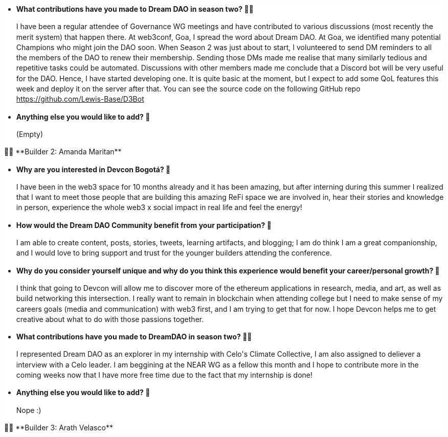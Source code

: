 - **What contributions have you made to Dream DAO in season two? 👨‍🚀**
    
    I have been a regular attendee of Governance WG meetings and have contributed to various discussions (most recently the merit system) that happen there. At web3conf, Goa, I spread the word about Dream DAO. At Goa, we identified many potential Champions who might join the DAO soon. When Season 2 was just about to start, I volunteered to send DM reminders to all the members of the DAO to renew their membership. Sending those DMs made me realise that many similarly tedious and repetitive tasks could be automated. Discussions with other members made me conclude that a Discord bot will be very useful for the DAO. Hence, I have started developing one. It is quite basic at the moment, but I expect to add some QoL features this week and deploy it on the server after that. You can see the source code on the following GitHub repo https://github.com/Lewis-Base/D3Bot
    
- **Anything else you would like to add? 🙌**
    
    (Empty)
    

<aside>
🧑‍🚀 **Builder 2: Amanda Maritan**

</aside>

- **Why are you interested in Devcon Bogotá? 🤩**
    
    I have been in the web3 space for 10 months already and it has been amazing, but after interning during this summer I realized that I want to meet those people that are building this amazing ReFi space we are involved in, hear their stories and knowledge in person, experience the whole web3 x social impact in real life and feel the energy!
    
- **How would the Dream DAO Community benefit from your participation? 🎊**
    
    I am able to create content, posts, stories, tweets, learning artifacts, and blogging; I am do think I am a great companionship, and I would love to bring support and trust for the younger builders attending the conference.
    
- **Why do you consider yourself unique and why do you think this experience would benefit your career/personal growth? 🌈**
    
    I think that going to Devcon will allow me to discover more of the ethereum applications in research, media, and art, as well as build networking this intersection. I really want to remain in blockchain when attending college but I need to make sense of my careers goals (media and communication) with web3 first, and I am trying to get that for now. I hope Devcon helps me to get creative about what to do with those passions together.
    
- **What contributions have you made to DreamDAO in season two? 👨‍🚀**
    
    I represented Dream DAO as an explorer in my internship with Celo's Climate Collective, I am also assigned to deliever a interview with a Celo leader. I am beggining at the NEAR WG as a fellow this month and I hope to contribute more in the coming weeks now that I have more free time due to the fact that my internship is done!
    
- **Anything else you would like to add? 🙌**
    
    Nope :)
    

<aside>
🧑‍🚀 **Builder 3: Arath Velasco**

</aside>
